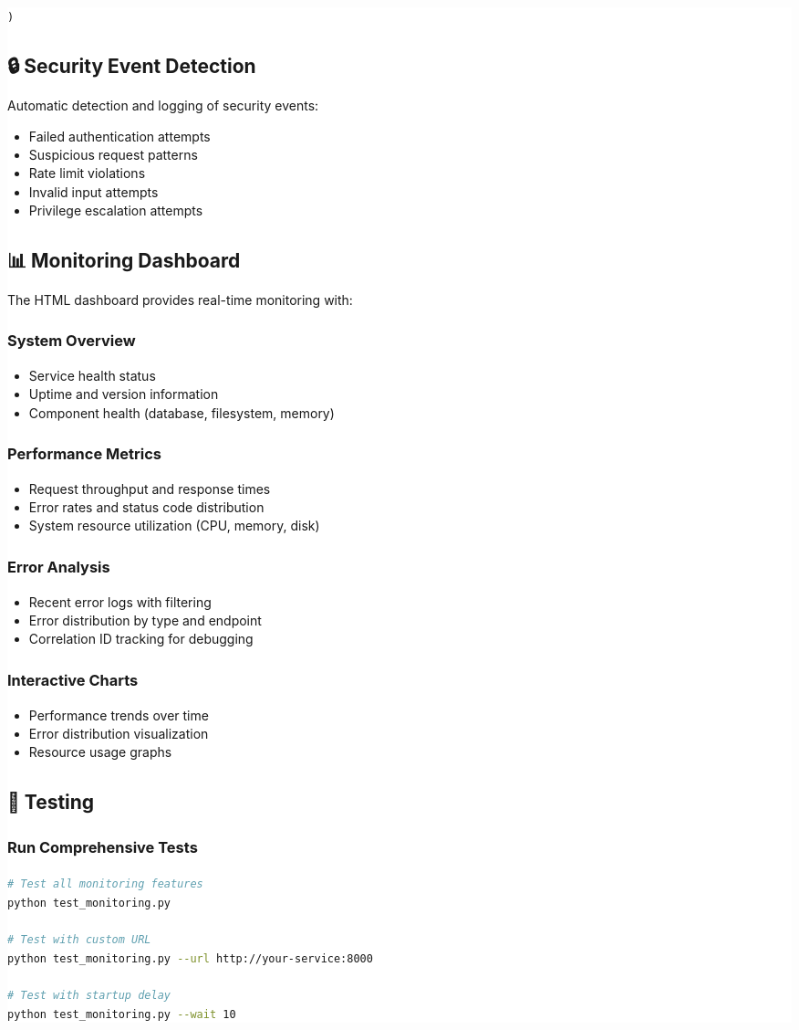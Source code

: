 ```python
)
```

## 🔒 Security Event Detection

Automatic detection and logging of security events:

- Failed authentication attempts
- Suspicious request patterns
- Rate limit violations
- Invalid input attempts
- Privilege escalation attempts

## 📊 Monitoring Dashboard

The HTML dashboard provides real-time monitoring with:

### System Overview
- Service health status
- Uptime and version information
- Component health (database, filesystem, memory)

### Performance Metrics
- Request throughput and response times
- Error rates and status code distribution
- System resource utilization (CPU, memory, disk)

### Error Analysis
- Recent error logs with filtering
- Error distribution by type and endpoint
- Correlation ID tracking for debugging

### Interactive Charts
- Performance trends over time
- Error distribution visualization
- Resource usage graphs

## 🧪 Testing

### Run Comprehensive Tests
```bash
# Test all monitoring features
python test_monitoring.py

# Test with custom URL
python test_monitoring.py --url http://your-service:8000

# Test with startup delay
python test_monitoring.py --wait 10
```
